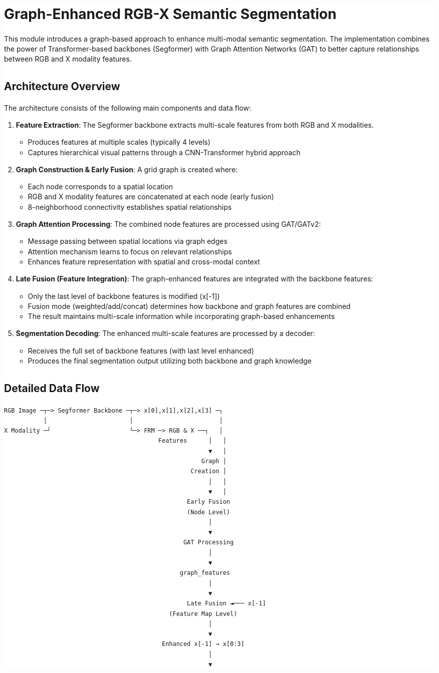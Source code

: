 # Graph-Enhanced RGB-X Semantic Segmentation

This module introduces a graph-based approach to enhance multi-modal semantic segmentation. The implementation combines the power of Transformer-based backbones (Segformer) with Graph Attention Networks (GAT) to better capture relationships between RGB and X modality features.

## Architecture Overview

The architecture consists of the following main components and data flow:

1. **Feature Extraction**: The Segformer backbone extracts multi-scale features from both RGB and X modalities.
   - Produces features at multiple scales (typically 4 levels)
   - Captures hierarchical visual patterns through a CNN-Transformer hybrid approach

2. **Graph Construction & Early Fusion**: A grid graph is created where:
   - Each node corresponds to a spatial location
   - RGB and X modality features are concatenated at each node (early fusion)
   - 8-neighborhood connectivity establishes spatial relationships

3. **Graph Attention Processing**: The combined node features are processed using GAT/GATv2:
   - Message passing between spatial locations via graph edges
   - Attention mechanism learns to focus on relevant relationships
   - Enhances feature representation with spatial and cross-modal context

4. **Late Fusion (Feature Integration)**: The graph-enhanced features are integrated with the backbone features:
   - Only the last level of backbone features is modified (x[-1])
   - Fusion mode (weighted/add/concat) determines how backbone and graph features are combined
   - The result maintains multi-scale information while incorporating graph-based enhancements

5. **Segmentation Decoding**: The enhanced multi-scale features are processed by a decoder:
   - Receives the full set of backbone features (with last level enhanced)
   - Produces the final segmentation output utilizing both backbone and graph knowledge

## Detailed Data Flow

```
RGB Image ─┬─> Segformer Backbone ─┬─> x[0],x[1],x[2],x[3] ─┐
           │                       │                        │
X Modality ─┘                      └─> FRM ─> RGB & X ──┐   │
                                           Features      │   │
                                                         ▼   │
                                                       Graph │
                                                    Creation │
                                                         │   │
                                                         ▼   │
                                                   Early Fusion
                                                   (Node Level)
                                                         │
                                                         ▼
                                                  GAT Processing
                                                         │
                                                         ▼
                                                 graph_features
                                                         │
                                                         ▼
                                                   Late Fusion ◄─── x[-1]
                                              (Feature Map Level)
                                                         │
                                                         ▼
                                            Enhanced x[-1] → x[0:3]
                                                         │
                                                         ▼
```